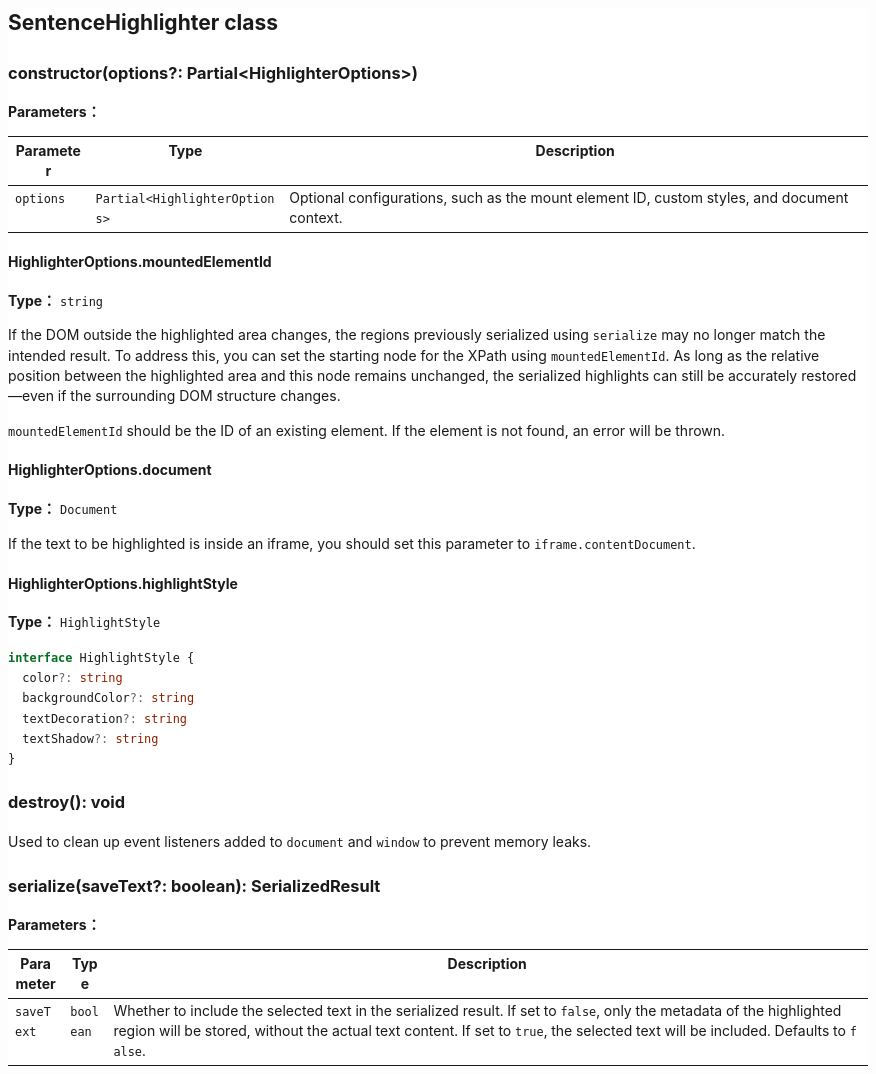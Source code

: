 ```typescript
```

## SentenceHighlighter class

### constructor(options?: Partial\<HighlighterOptions\>)

**Parameters：**

| Parameter | Type                          | Description                                                                                 |
| --------- | ----------------------------- | ------------------------------------------------------------------------------------------- |
| `options` | `Partial<HighlighterOptions>` | Optional configurations, such as the mount element ID, custom styles, and document context. |

#### HighlighterOptions.mountedElementId

**Type：** `string`

If the DOM outside the highlighted area changes, the regions previously serialized using `serialize` may no longer match the intended result. To address this, you can set the starting node for the XPath using `mountedElementId`. As long as the relative position between the highlighted area and this node remains unchanged, the serialized highlights can still be accurately restored—even if the surrounding DOM structure changes.

`mountedElementId` should be the ID of an existing element. If the element is not found, an error will be thrown.

#### HighlighterOptions.document

**Type：** `Document`

If the text to be highlighted is inside an iframe, you should set this parameter to `iframe.contentDocument`.

#### HighlighterOptions.highlightStyle

**Type：** `HighlightStyle`

```typescript
interface HighlightStyle {
  color?: string
  backgroundColor?: string
  textDecoration?: string
  textShadow?: string
}
```

### destroy(): void

Used to clean up event listeners added to `document` and `window` to prevent memory leaks.

### serialize(saveText?: boolean): SerializedResult

**Parameters：**

| Parameter  | Type      | Description                                                                                                                                                                                                                                               |
| ---------- | --------- | --------------------------------------------------------------------------------------------------------------------------------------------------------------------------------------------------------------------------------------------------------- |
| `saveText` | `boolean` | Whether to include the selected text in the serialized result. If set to `false`, only the metadata of the highlighted region will be stored, without the actual text content. If set to `true`, the selected text will be included. Defaults to `false`. |

